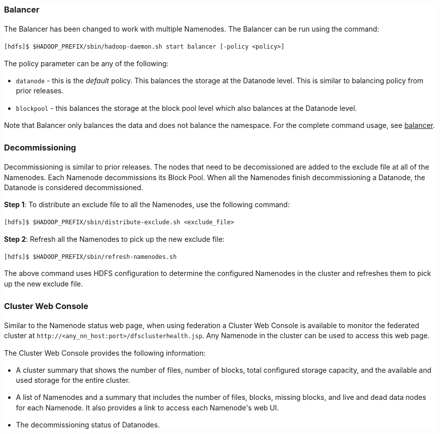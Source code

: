 ### Balancer

The Balancer has been changed to work with multiple Namenodes. The Balancer can be run using the command:

    [hdfs]$ $HADOOP_PREFIX/sbin/hadoop-daemon.sh start balancer [-policy <policy>]

The policy parameter can be any of the following:

* `datanode` - this is the *default* policy. This balances the storage at
  the Datanode level. This is similar to balancing policy from prior releases.

* `blockpool` - this balances the storage at the block pool
  level which also balances at the Datanode level.

Note that Balancer only balances the data and does not balance the namespace.
For the complete command usage, see [balancer](./HDFSCommands.html#balancer).

### Decommissioning

Decommissioning is similar to prior releases. The nodes that need to be decomissioned are added to the exclude file at all of the Namenodes. Each Namenode decommissions its Block Pool. When all the Namenodes finish decommissioning a Datanode, the Datanode is considered decommissioned.

**Step 1**: To distribute an exclude file to all the Namenodes, use the following command:

    [hdfs]$ $HADOOP_PREFIX/sbin/distribute-exclude.sh <exclude_file>

**Step 2**: Refresh all the Namenodes to pick up the new exclude file:

    [hdfs]$ $HADOOP_PREFIX/sbin/refresh-namenodes.sh

The above command uses HDFS configuration to determine the configured Namenodes in the cluster and refreshes them to pick up the new exclude file.

### Cluster Web Console

Similar to the Namenode status web page, when using federation a Cluster Web Console is available to monitor the federated cluster at `http://<any_nn_host:port>/dfsclusterhealth.jsp`. Any Namenode in the cluster can be used to access this web page.

The Cluster Web Console provides the following information:

* A cluster summary that shows the number of files, number of blocks,
  total configured storage capacity, and the available and used storage
  for the entire cluster.

* A list of Namenodes and a summary that includes the number of files,
  blocks, missing blocks, and live and dead data nodes for each
  Namenode. It also provides a link to access each Namenode's web UI.

* The decommissioning status of Datanodes.


